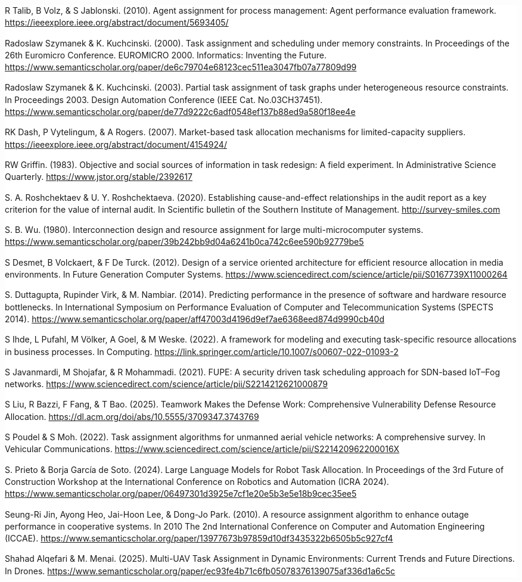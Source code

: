 R Talib, B Volz, & S Jablonski. (2010). Agent assignment for process management: Agent performance evaluation framework. https://ieeexplore.ieee.org/abstract/document/5693405/

Radoslaw Szymanek & K. Kuchcinski. (2000). Task assignment and scheduling under memory constraints. In Proceedings of the 26th Euromicro Conference. EUROMICRO 2000. Informatics: Inventing the Future. https://www.semanticscholar.org/paper/de6c79704e68123cec511ea3047fb07a77809d99

Radoslaw Szymanek & K. Kuchcinski. (2003). Partial task assignment of task graphs under heterogeneous resource constraints. In Proceedings 2003. Design Automation Conference (IEEE Cat. No.03CH37451). https://www.semanticscholar.org/paper/de77d9222c6adf0548ef137b88ed9a580f18ee4e

RK Dash, P Vytelingum, & A Rogers. (2007). Market-based task allocation mechanisms for limited-capacity suppliers. https://ieeexplore.ieee.org/abstract/document/4154924/

RW Griffin. (1983). Objective and social sources of information in task redesign: A field experiment. In Administrative Science Quarterly. https://www.jstor.org/stable/2392617

S. A. Roshchektaev & U. Y. Roshchektaeva. (2020). Establishing cause-and-effect relationships in the audit report as a key criterion for the value of internal audit. In Scientific bulletin of the Southern Institute of Management. http://survey-smiles.com

S. B. Wu. (1980). Interconnection design and resource assignment for large multi-microcomputer systems. https://www.semanticscholar.org/paper/39b242bb9d04a6241b0ca742c6ee590b92779be5

S Desmet, B Volckaert, & F De Turck. (2012). Design of a service oriented architecture for efficient resource allocation in media environments. In Future Generation Computer Systems. https://www.sciencedirect.com/science/article/pii/S0167739X11000264

S. Duttagupta, Rupinder Virk, & M. Nambiar. (2014). Predicting performance in the presence of software and hardware resource bottlenecks. In International Symposium on Performance Evaluation of Computer and Telecommunication Systems (SPECTS 2014). https://www.semanticscholar.org/paper/aff47003d4196d9ef7ae6368eed874d9990cb40d

S Ihde, L Pufahl, M Völker, A Goel, & M Weske. (2022). A framework for modeling and executing task-specific resource allocations in business processes. In Computing. https://link.springer.com/article/10.1007/s00607-022-01093-2

S Javanmardi, M Shojafar, & R Mohammadi. (2021). FUPE: A security driven task scheduling approach for SDN-based IoT–Fog networks. https://www.sciencedirect.com/science/article/pii/S2214212621000879

S Liu, R Bazzi, F Fang, & T Bao. (2025). Teamwork Makes the Defense Work: Comprehensive Vulnerability Defense Resource Allocation. https://dl.acm.org/doi/abs/10.5555/3709347.3743769

S Poudel & S Moh. (2022). Task assignment algorithms for unmanned aerial vehicle networks: A comprehensive survey. In Vehicular Communications. https://www.sciencedirect.com/science/article/pii/S221420962200016X

S. Prieto & Borja García de Soto. (2024). Large Language Models for Robot Task Allocation. In Proceedings of the 3rd Future of Construction Workshop at the International Conference on Robotics and Automation (ICRA 2024). https://www.semanticscholar.org/paper/06497301d3925e7cf1e20e5b3e5e18b9cec35ee5

Seung-Ri Jin, Ayong Heo, Jai-Hoon Lee, & Dong-Jo Park. (2010). A resource assignment algorithm to enhance outage performance in cooperative systems. In 2010 The 2nd International Conference on Computer and Automation Engineering (ICCAE). https://www.semanticscholar.org/paper/13977673b97859d10df3435322b6505b5c927cf4

Shahad Alqefari & M. Menai. (2025). Multi-UAV Task Assignment in Dynamic Environments: Current Trends and Future Directions. In Drones. https://www.semanticscholar.org/paper/ec93fe4b71c6fb05078376139075af336d1a6c5c
